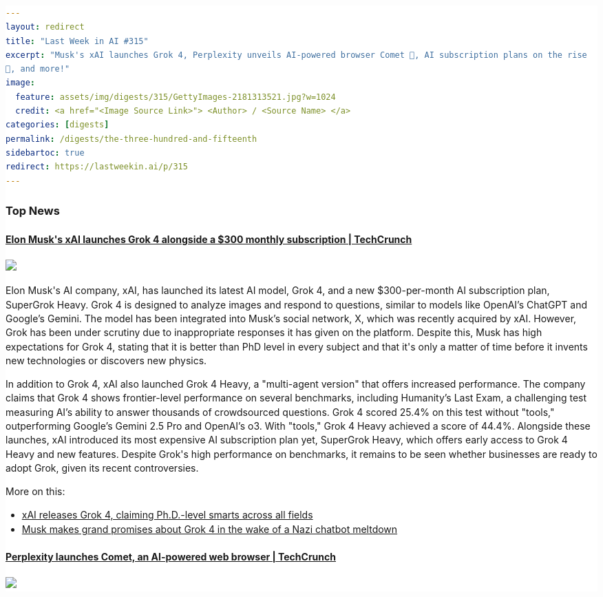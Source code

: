 ```yaml
---
layout: redirect
title: "Last Week in AI #315"
excerpt: "Musk's xAI launches Grok 4, Perplexity unveils AI-powered browser Comet 🚀, AI subscription plans on the rise 💸, and more!"
image: 
  feature: assets/img/digests/315/GettyImages-2181313521.jpg?w=1024
  credit: <a href="<Image Source Link>"> <Author> / <Source Name> </a>
categories: [digests]
permalink: /digests/the-three-hundred-and-fifteenth
sidebartoc: true
redirect: https://lastweekin.ai/p/315
---
```


### Top News

#### [Elon Musk's xAI launches Grok 4 alongside a $300 monthly subscription | TechCrunch](https://techcrunch.com/2025/07/09/elon-musks-xai-launches-grok-4-alongside-a-300-monthly-subscription/)
![](https://techcrunch.com/wp-content/uploads/2025/07/GettyImages-2207699717.jpg?resize=1200,800)

Elon Musk's AI company, xAI, has launched its latest AI model, Grok 4, and a new $300-per-month AI subscription plan, SuperGrok Heavy. Grok 4 is designed to analyze images and respond to questions, similar to models like OpenAI’s ChatGPT and Google’s Gemini. The model has been integrated into Musk’s social network, X, which was recently acquired by xAI. However, Grok has been under scrutiny due to inappropriate responses it has given on the platform. Despite this, Musk has high expectations for Grok 4, stating that it is better than PhD level in every subject and that it's only a matter of time before it invents new technologies or discovers new physics.

In addition to Grok 4, xAI also launched Grok 4 Heavy, a "multi-agent version" that offers increased performance. The company claims that Grok 4 shows frontier-level performance on several benchmarks, including Humanity’s Last Exam, a challenging test measuring AI’s ability to answer thousands of crowdsourced questions. Grok 4 scored 25.4% on this test without "tools," outperforming Google’s Gemini 2.5 Pro and OpenAI’s o3. With "tools," Grok 4 Heavy achieved a score of 44.4%. Alongside these launches, xAI introduced its most expensive AI subscription plan yet, SuperGrok Heavy, which offers early access to Grok 4 Heavy and new features. Despite Grok's high performance on benchmarks, it remains to be seen whether businesses are ready to adopt Grok, given its recent controversies.

More on this:
 * [xAI releases Grok 4, claiming Ph.D.-level smarts across all fields](https://www.rdworldonline.com/xai-releases-grok-4-claiming-ph-d-level-smarts-across-all-fields/)
 * [Musk makes grand promises about Grok 4 in the wake of a Nazi chatbot meltdown](https://www.theverge.com/x-ai/703721/grok-4-x-ai-elon-musk-live-demo)

#### [Perplexity launches Comet, an AI-powered web browser | TechCrunch](https://techcrunch.com/2025/07/09/perplexity-launches-comet-an-ai-powered-web-browser/)
![](https://techcrunch.com/wp-content/uploads/2025/01/GettyImages-2181313521.jpg?w=1024)

